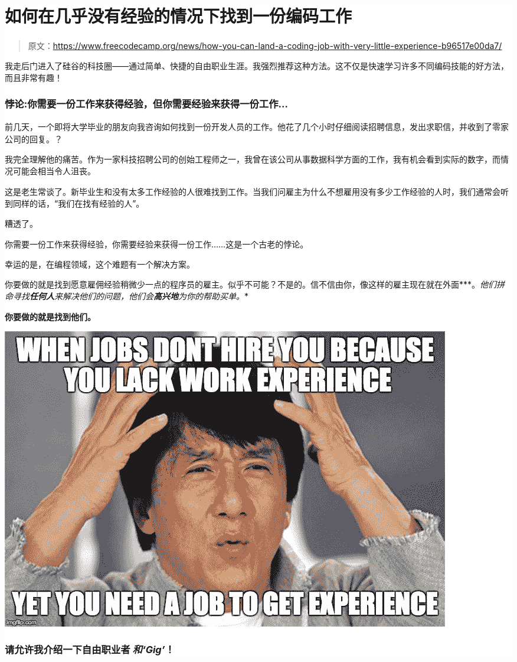 # 如何在几乎没有经验的情况下找到一份编码工作

> 原文：<https://www.freecodecamp.org/news/how-you-can-land-a-coding-job-with-very-little-experience-b96517e00da7/>

我走后门进入了硅谷的科技圈——通过简单、快捷的自由职业生涯。我强烈推荐这种方法。这不仅是快速学习许多不同编码技能的好方法，而且非常有趣！

### 悖论:你需要一份工作来获得经验，但你需要经验来获得一份工作…

前几天，一个即将大学毕业的朋友向我咨询如何找到一份开发人员的工作。他花了几个小时仔细阅读招聘信息，发出求职信，并收到了零家公司的回复。？

我完全理解他的痛苦。作为一家科技招聘公司的创始工程师之一，我曾在该公司从事数据科学方面的工作，我有机会看到实际的数字，而情况可能会相当令人沮丧。

这是老生常谈了。新毕业生和没有太多工作经验的人很难找到工作。当我们问雇主为什么不想雇用没有多少工作经验的人时，我们通常会听到同样的话，“我们在找有经验的人”。

糟透了。

你需要一份工作来获得经验，你需要经验来获得一份工作……这是一个古老的悖论。

幸运的是，在编程领域，这个难题有一个解决方案。

你要做的就是找到愿意雇佣经验稍微少一点的程序员的雇主。似乎不可能？不是的。信不信由你，像这样的雇主现在就在外面***。*他们拼命寻找**任何人**来解决他们的问题，他们会**高兴地**为你的帮助买单。**

**你要做的就是找到他们。**

**![c7jUmldjy2lWz12SKGUukPvTYCev11y-ooK2](img/31106e50308080224fb461f3634593e3.png)**

### **请允许我介绍一下自由职业者 ***和‘Gig’***！**
